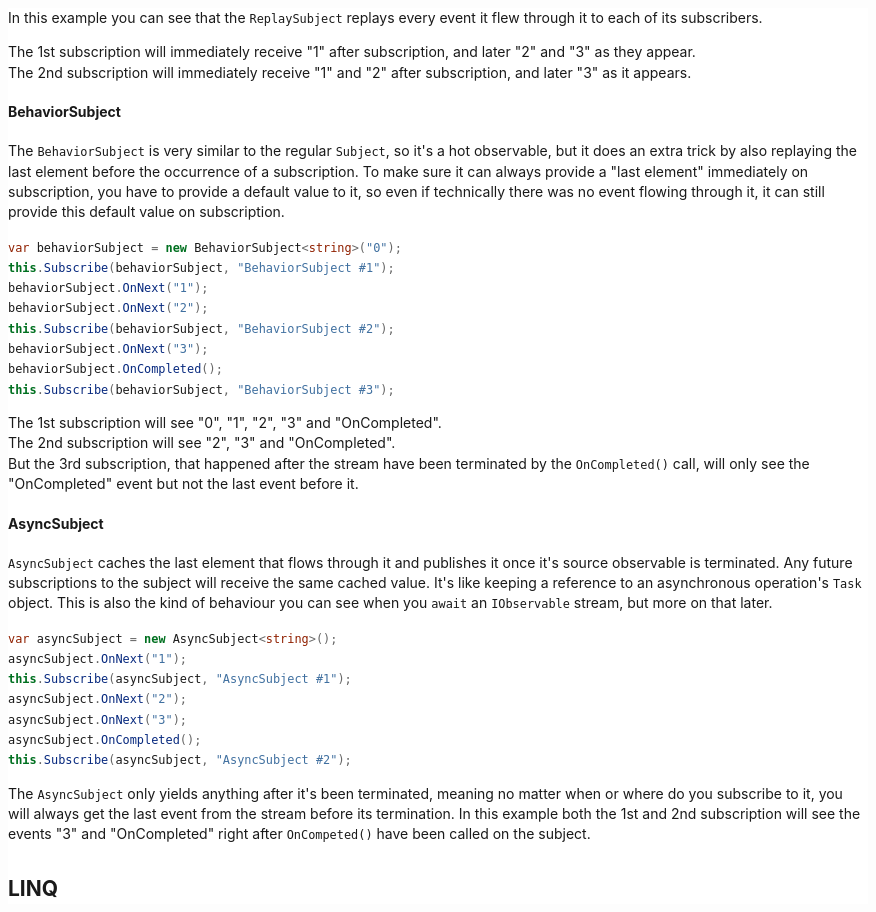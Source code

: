 In this example you can see that the `ReplaySubject` replays every event it flew through it to each of its subscribers.

The 1st subscription will immediately receive "1" after subscription, and later "2" and "3" as they appear. <br/>
The 2nd subscription will immediately receive "1" and "2" after subscription, and later "3" as it appears.

#### BehaviorSubject

The `BehaviorSubject` is very similar to the regular `Subject`, so it's a hot observable, but it does an extra trick by also replaying the last element before the occurrence of a subscription. To make sure it can always provide a "last element" immediately on subscription, you have to provide a default value to it, so even if technically there was no event flowing through it, it can still provide this default value on subscription.

```csharp
var behaviorSubject = new BehaviorSubject<string>("0");
this.Subscribe(behaviorSubject, "BehaviorSubject #1");
behaviorSubject.OnNext("1");
behaviorSubject.OnNext("2");
this.Subscribe(behaviorSubject, "BehaviorSubject #2");
behaviorSubject.OnNext("3");
behaviorSubject.OnCompleted();
this.Subscribe(behaviorSubject, "BehaviorSubject #3");
```

The 1st subscription will see "0", "1", "2", "3" and "OnCompleted". <br/>
The 2nd subscription will see "2", "3" and "OnCompleted". <br/>
But the 3rd subscription, that happened after the stream have been terminated by the `OnCompleted()` call, will only see the "OnCompleted" event but not the last event before it.

#### AsyncSubject

`AsyncSubject` caches the last element that flows through it and publishes it once it's source observable is terminated. Any future subscriptions to the subject will receive the same cached value. It's like keeping a reference to an asynchronous operation's `Task` object. This is also the kind of behaviour you can see when you `await` an `IObservable` stream, but more on that later.

```csharp
var asyncSubject = new AsyncSubject<string>();
asyncSubject.OnNext("1");
this.Subscribe(asyncSubject, "AsyncSubject #1");
asyncSubject.OnNext("2");
asyncSubject.OnNext("3");
asyncSubject.OnCompleted();
this.Subscribe(asyncSubject, "AsyncSubject #2");
```

The `AsyncSubject` only yields anything after it's been terminated, meaning no matter when or where do you subscribe to it, you will always get the last event from the stream before its termination. In this example both the 1st and 2nd subscription will see the events "3" and "OnCompleted" right after `OnCompeted()` have been called on the subject.

## LINQ

